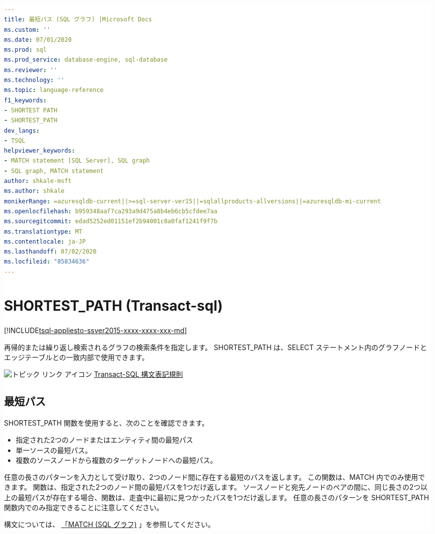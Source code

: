 ```yaml
---
title: 最短パス (SQL グラフ) |Microsoft Docs
ms.custom: ''
ms.date: 07/01/2020
ms.prod: sql
ms.prod_service: database-engine, sql-database
ms.reviewer: ''
ms.technology: ''
ms.topic: language-reference
f1_keywords:
- SHORTEST PATH
- SHORTEST_PATH
dev_langs:
- TSQL
helpviewer_keywords:
- MATCH statement [SQL Server], SQL graph
- SQL graph, MATCH statement
author: shkale-msft
ms.author: shkale
monikerRange: =azuresqldb-current||>=sql-server-ver15||=sqlallproducts-allversions||=azuresqldb-mi-current
ms.openlocfilehash: b959348aaf7ca293a9d475a8b4eb6cb5cfdee7aa
ms.sourcegitcommit: edad5252ed01151ef2b94001c8a0faf1241f9f7b
ms.translationtype: MT
ms.contentlocale: ja-JP
ms.lasthandoff: 07/02/2020
ms.locfileid: "85834636"
---
```

# <a name="shortest_path-transact-sql"></a>SHORTEST_PATH (Transact-sql)
[!INCLUDE[tsql-appliesto-ssver2015-xxxx-xxxx-xxx-md](../../includes/applies-to-version/sqlserver2019.md)]

  再帰的または繰り返し検索されるグラフの検索条件を指定します。 SHORTEST_PATH は、SELECT ステートメント内のグラフノードとエッジテーブルとの一致内部で使用できます。 
  
 ![トピック リンク アイコン](../../database-engine/configure-windows/media/topic-link.gif "トピック リンク アイコン") [Transact-SQL 構文表記規則](../../t-sql/language-elements/transact-sql-syntax-conventions-transact-sql.md)  
  
## <a name="shortest-path"></a>最短パス
SHORTEST_PATH 関数を使用すると、次のことを確認できます。    
* 指定された2つのノードまたはエンティティ間の最短パス
* 単一ソースの最短パス。
* 複数のソースノードから複数のターゲットノードへの最短パス。

任意の長さのパターンを入力として受け取り、2つのノード間に存在する最短のパスを返します。 この関数は、MATCH 内でのみ使用できます。 関数は、指定された2つのノード間の最短パスを1つだけ返します。 ソースノードと宛先ノードのペアの間に、同じ長さの2つ以上の最短パスが存在する場合、関数は、走査中に最初に見つかったパスを1つだけ返します。 任意の長さのパターンを SHORTEST_PATH 関数内でのみ指定できることに注意してください。 

構文については、 [「MATCH (SQL グラフ)](../../t-sql/queries/match-sql-graph.md) 」を参照してください。 
